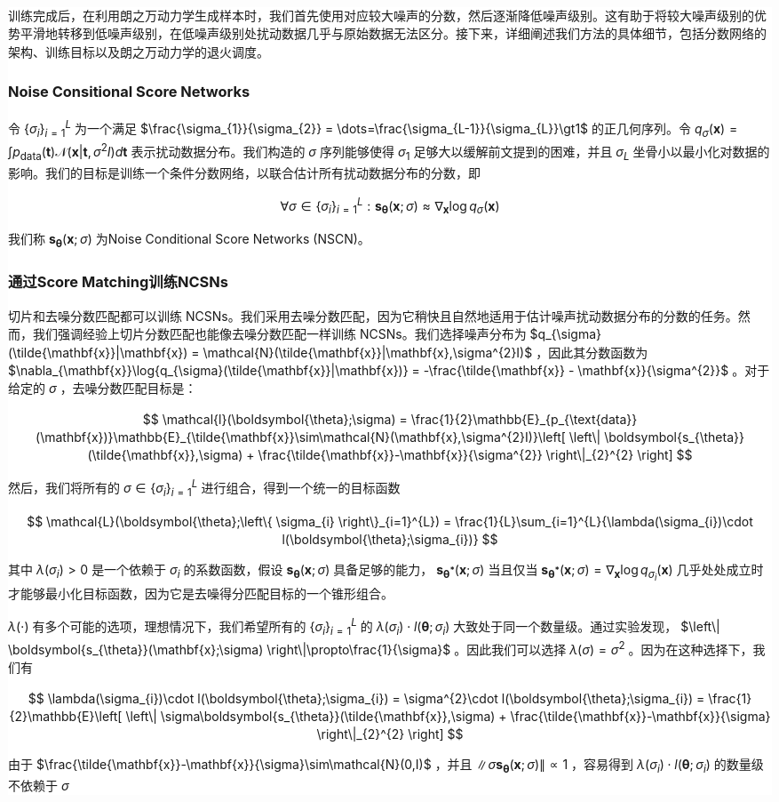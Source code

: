 训练完成后，在利用朗之万动力学生成样本时，我们首先使用对应较大噪声的分数，然后逐渐降低噪声级别。这有助于将较大噪声级别的优势平滑地转移到低噪声级别，在低噪声级别处扰动数据几乎与原始数据无法区分。接下来，详细阐述我们方法的具体细节，包括分数网络的架构、训练目标以及朗之万动力学的退火调度。

### Noise Consitional Score Networks

令 $\left\{ \sigma_{i} \right\}_{i=1}^{L}$ 为一个满足 $\frac{\sigma_{1}}{\sigma_{2}} = \dots=\frac{\sigma_{L-1}}{\sigma_{L}}\gt1$ 的正几何序列。令 $q_{\sigma}(\mathbf{x}) = \int{p_{\text{data}}(\mathbf{t})\mathcal{N}(\mathbf{x}|\mathbf{t},\sigma^{2}I)d\mathbf{t}}$ 表示扰动数据分布。我们构造的 $\sigma$ 序列能够使得 $\sigma_{1}$ 足够大以缓解前文提到的困难，并且 $\sigma_{L}$ 坐骨小以最小化对数据的影响。我们的目标是训练一个条件分数网络，以联合估计所有扰动数据分布的分数，即

$$
\forall\sigma\in\left\{ \sigma_{i} \right\}_{i=1}^{L}:\boldsymbol{s_{\theta}}(\mathbf{x};\sigma)\approx\nabla_{\mathbf{x}}\log{q_{\sigma}(\mathbf{x})}
$$

我们称 $\boldsymbol{s_{\theta}}(\mathbf{x};\sigma)$ 为Noise Conditional Score Networks (NSCN)。

### 通过Score Matching训练NCSNs

切片和去噪分数匹配都可以训练 NCSNs。我们采用去噪分数匹配，因为它稍快且自然地适用于估计噪声扰动数据分布的分数的任务。然而，我们强调经验上切片分数匹配也能像去噪分数匹配一样训练 NCSNs。我们选择噪声分布为 $q_{\sigma}(\tilde{\mathbf{x}}|\mathbf{x}) = \mathcal{N}(\tilde{\mathbf{x}}|\mathbf{x},\sigma^{2}I)$ ，因此其分数函数为 $\nabla_{\mathbf{x}}\log{q_{\sigma}(\tilde{\mathbf{x}}|\mathbf{x})} = -\frac{\tilde{\mathbf{x}} - \mathbf{x}}{\sigma^{2}}$ 。对于给定的 $\sigma$ ，去噪分数匹配目标是：

$$
\mathcal{l}(\boldsymbol{\theta};\sigma) = \frac{1}{2}\mathbb{E}_{p_{\text{data}}(\mathbf{x})}\mathbb{E}_{\tilde{\mathbf{x}}\sim\mathcal{N}(\mathbf{x},\sigma^{2}I)}\left[ \left\| \boldsymbol{s_{\theta}}(\tilde{\mathbf{x}},\sigma) + \frac{\tilde{\mathbf{x}}-\mathbf{x}}{\sigma^{2}} \right\|_{2}^{2} \right]
$$

然后，我们将所有的 $\sigma\in\left\{ \sigma_{i} \right\}_{i=1}^{L}$ 进行组合，得到一个统一的目标函数

$$
\mathcal{L}(\boldsymbol{\theta};\left\{ \sigma_{i} \right\}_{i=1}^{L}) = \frac{1}{L}\sum_{i=1}^{L}{\lambda(\sigma_{i})\cdot l(\boldsymbol{\theta};\sigma_{i})}
$$

其中 $\lambda(\sigma_{i})\gt0$ 是一个依赖于 $\sigma_{i}$ 的系数函数，假设 $\boldsymbol{s_{\theta}}(\mathbf{x};\sigma)$ 具备足够的能力， $\boldsymbol{s_{\theta^{*}}}(\mathbf{x};\sigma)$ 当且仅当 $\boldsymbol{s_{\theta^{*}}}(\mathbf{x};\sigma)=\nabla_{\mathbf{x}}\log{q_{\sigma_{i}}(\mathbf{x})}$ 几乎处处成立时才能够最小化目标函数，因为它是去噪得分匹配目标的一个锥形组合。

$\lambda(\cdot)$ 有多个可能的选项，理想情况下，我们希望所有的 $\left\{ \sigma_{i} \right\}_{i=1}^{L}$ 的 $\lambda(\sigma_{i})\cdot l(\boldsymbol{\theta};\sigma_{i})$ 大致处于同一个数量级。通过实验发现， $\left\| \boldsymbol{s_{\theta}}(\mathbf{x};\sigma) \right\|\propto\frac{1}{\sigma}$ 。因此我们可以选择 $\lambda(\sigma) = \sigma^{2}$ 。因为在这种选择下，我们有

$$
\lambda(\sigma_{i})\cdot l(\boldsymbol{\theta};\sigma_{i}) = \sigma^{2}\cdot l(\boldsymbol{\theta};\sigma_{i}) = \frac{1}{2}\mathbb{E}\left[ \left\| \sigma\boldsymbol{s_{\theta}}(\tilde{\mathbf{x}},\sigma) + \frac{\tilde{\mathbf{x}}-\mathbf{x}}{\sigma}  \right\|_{2}^{2} \right]
$$

由于 $\frac{\tilde{\mathbf{x}}-\mathbf{x}}{\sigma}\sim\mathcal{N}(0,I)$ ，并且 $\left\| \sigma\boldsymbol{s_{\theta}}(\mathbf{x};\sigma) \right\|\propto1$ ，容易得到 $\lambda(\sigma_{i})\cdot l(\boldsymbol{\theta};\sigma_{i})$ 的数量级不依赖于 $\sigma$
